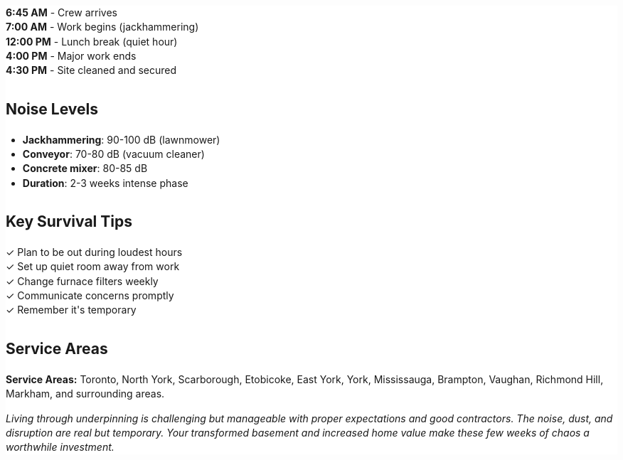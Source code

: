 **6:45 AM** - Crew arrives  
**7:00 AM** - Work begins (jackhammering)  
**12:00 PM** - Lunch break (quiet hour)  
**4:00 PM** - Major work ends  
**4:30 PM** - Site cleaned and secured

## Noise Levels

- **Jackhammering**: 90-100 dB (lawnmower)
- **Conveyor**: 70-80 dB (vacuum cleaner)
- **Concrete mixer**: 80-85 dB
- **Duration**: 2-3 weeks intense phase

## Key Survival Tips

✓ Plan to be out during loudest hours  
✓ Set up quiet room away from work  
✓ Change furnace filters weekly  
✓ Communicate concerns promptly  
✓ Remember it's temporary

## Service Areas

**Service Areas:** Toronto, North York, Scarborough, Etobicoke, East York, York, Mississauga, Brampton, Vaughan, Richmond Hill, Markham, and surrounding areas.

*Living through underpinning is challenging but manageable with proper expectations and good contractors. The noise, dust, and disruption are real but temporary. Your transformed basement and increased home value make these few weeks of chaos a worthwhile investment.*